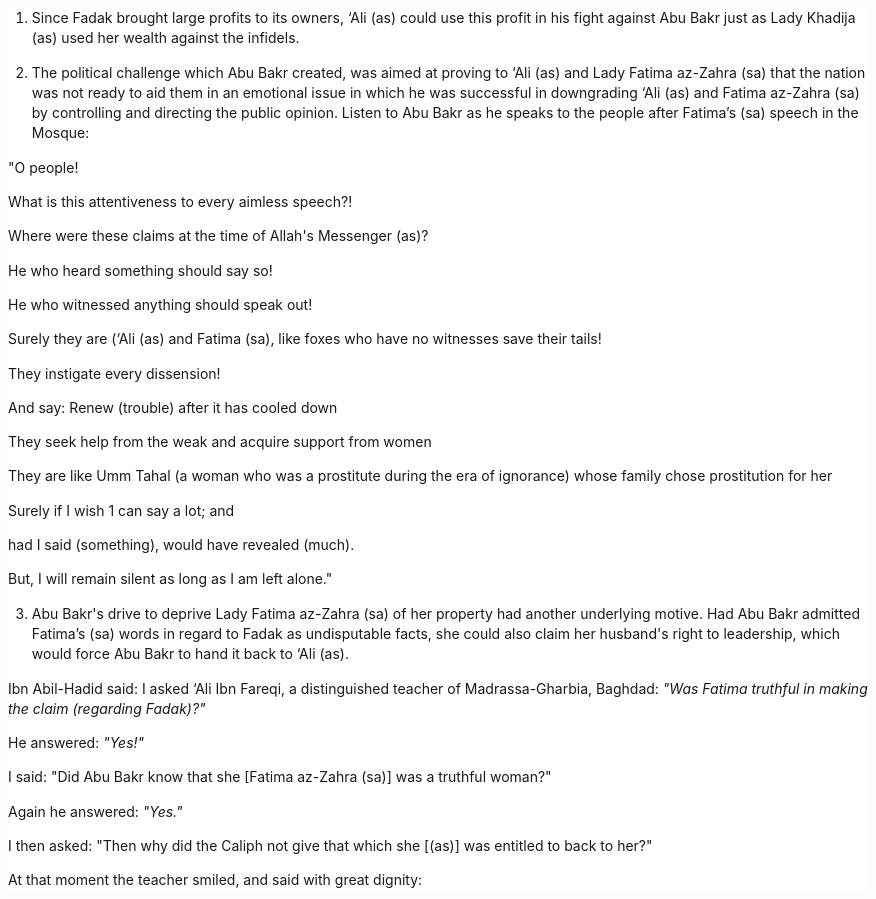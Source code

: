 1. Since Fadak brought large profits to its owners, ‘Ali (as) could use
this profit in his fight against Abu Bakr just as Lady Khadija (as) used
her wealth against the infidels.

2. The political challenge which Abu Bakr created, was aimed at proving
to ‘Ali (as) and Lady Fatima az-Zahra (sa) that the nation was not ready
to aid them in an emotional issue in which he was successful in
downgrading ‘Ali (as) and Fatima az-Zahra (sa) by controlling and
directing the public opinion. Listen to Abu Bakr as he speaks to the
people after Fatima’s (sa) speech in the Mosque:

"O people!

What is this attentiveness to every aimless speech?!

Where were these claims at the time of Allah's Messenger (as)?

He who heard something should say so!

He who witnessed anything should speak out!

Surely they are (‘Ali (as) and Fatima (sa), like foxes who have no
witnesses save their tails!

They instigate every dissension!

And say: Renew (trouble) after it has cooled down

They seek help from the weak and acquire support from women

They are like Umm Tahal (a woman who was a prostitute during the era of
ignorance) whose family chose prostitution for her

Surely if I wish 1 can say a lot; and

had I said (something), would have revealed (much).

But, I will remain silent as long as I am left alone."

3. Abu Bakr's drive to deprive Lady Fatima az-Zahra (sa) of her property
had another underlying motive. Had Abu Bakr admitted Fatima’s (sa) words
in regard to Fadak as undisputable facts, she could also claim her
husband's right to leadership, which would force Abu Bakr to hand it
back to ‘Ali (as).

Ibn Abil-Hadid said: I asked ‘Ali Ibn Fareqi, a distinguished teacher of
Madrassa-Gharbia, Baghdad: *"Was Fatima truthful in making the claim
(regarding Fadak)?"*

He answered: *"Yes!"*

I said: "Did Abu Bakr know that she [Fatima az-Zahra (sa)] was a
truthful woman?"

Again he answered: *"Yes."*

I then asked: "Then why did the Caliph not give that which she [(as)]
was entitled to back to her?"

At that moment the teacher smiled, and said with great dignity:


[^1]: Man La Yahdharhu al-Faqih.